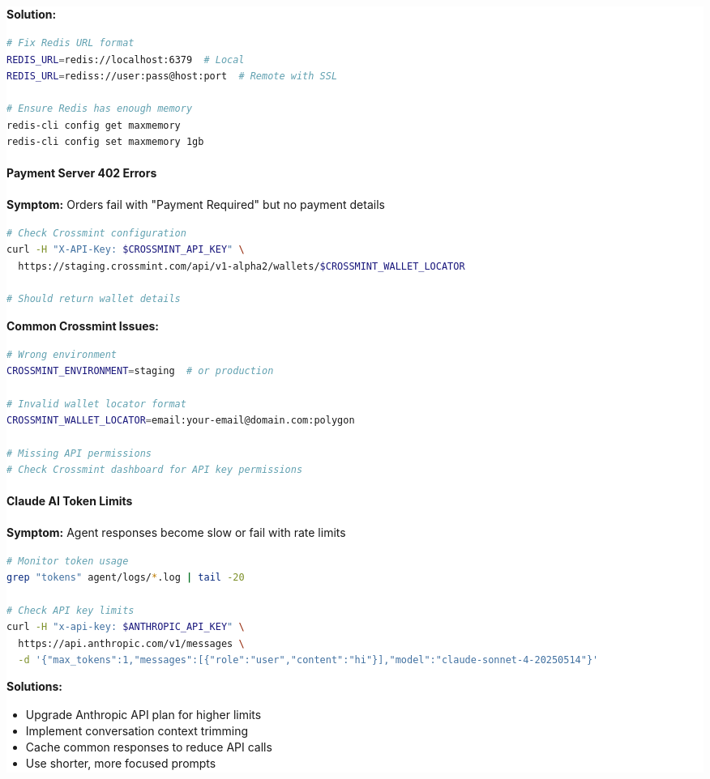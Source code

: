 **Solution:**
```bash
# Fix Redis URL format
REDIS_URL=redis://localhost:6379  # Local
REDIS_URL=rediss://user:pass@host:port  # Remote with SSL

# Ensure Redis has enough memory
redis-cli config get maxmemory
redis-cli config set maxmemory 1gb
```

#### Payment Server 402 Errors

**Symptom:** Orders fail with "Payment Required" but no payment details

```bash
# Check Crossmint configuration
curl -H "X-API-Key: $CROSSMINT_API_KEY" \
  https://staging.crossmint.com/api/v1-alpha2/wallets/$CROSSMINT_WALLET_LOCATOR

# Should return wallet details
```

**Common Crossmint Issues:**
```bash
# Wrong environment
CROSSMINT_ENVIRONMENT=staging  # or production

# Invalid wallet locator format
CROSSMINT_WALLET_LOCATOR=email:your-email@domain.com:polygon

# Missing API permissions
# Check Crossmint dashboard for API key permissions
```

#### Claude AI Token Limits

**Symptom:** Agent responses become slow or fail with rate limits

```bash
# Monitor token usage
grep "tokens" agent/logs/*.log | tail -20

# Check API key limits
curl -H "x-api-key: $ANTHROPIC_API_KEY" \
  https://api.anthropic.com/v1/messages \
  -d '{"max_tokens":1,"messages":[{"role":"user","content":"hi"}],"model":"claude-sonnet-4-20250514"}'
```

**Solutions:**
- Upgrade Anthropic API plan for higher limits
- Implement conversation context trimming
- Cache common responses to reduce API calls
- Use shorter, more focused prompts
